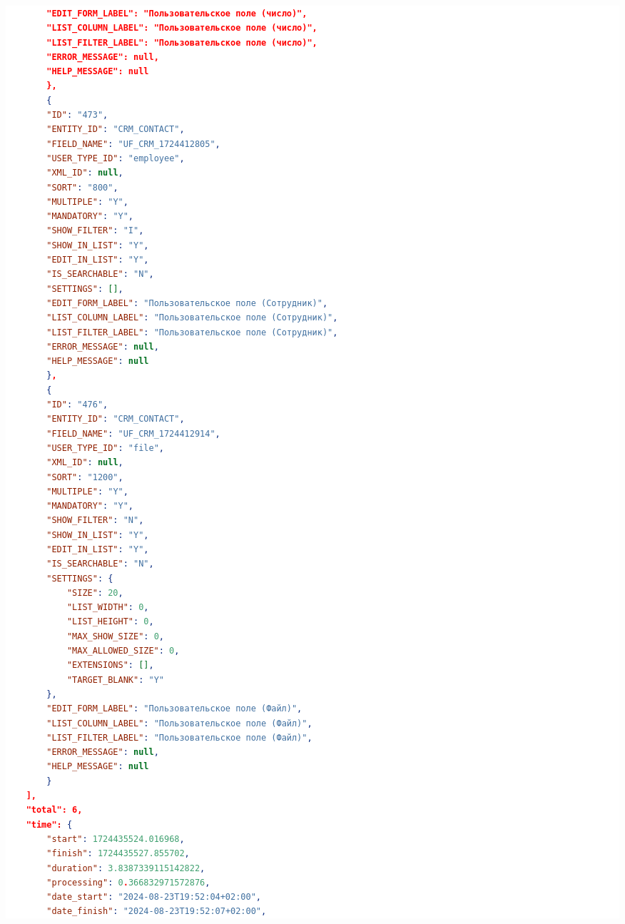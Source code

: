 ```json
        "EDIT_FORM_LABEL": "Пользовательское поле (число)",
        "LIST_COLUMN_LABEL": "Пользовательское поле (число)",
        "LIST_FILTER_LABEL": "Пользовательское поле (число)",
        "ERROR_MESSAGE": null,
        "HELP_MESSAGE": null
        },
        {
        "ID": "473",
        "ENTITY_ID": "CRM_CONTACT",
        "FIELD_NAME": "UF_CRM_1724412805",
        "USER_TYPE_ID": "employee",
        "XML_ID": null,
        "SORT": "800",
        "MULTIPLE": "Y",
        "MANDATORY": "Y",
        "SHOW_FILTER": "I",
        "SHOW_IN_LIST": "Y",
        "EDIT_IN_LIST": "Y",
        "IS_SEARCHABLE": "N",
        "SETTINGS": [],
        "EDIT_FORM_LABEL": "Пользовательское поле (Сотрудник)",
        "LIST_COLUMN_LABEL": "Пользовательское поле (Сотрудник)",
        "LIST_FILTER_LABEL": "Пользовательское поле (Сотрудник)",
        "ERROR_MESSAGE": null,
        "HELP_MESSAGE": null
        },
        {
        "ID": "476",
        "ENTITY_ID": "CRM_CONTACT",
        "FIELD_NAME": "UF_CRM_1724412914",
        "USER_TYPE_ID": "file",
        "XML_ID": null,
        "SORT": "1200",
        "MULTIPLE": "Y",
        "MANDATORY": "Y",
        "SHOW_FILTER": "N",
        "SHOW_IN_LIST": "Y",
        "EDIT_IN_LIST": "Y",
        "IS_SEARCHABLE": "N",
        "SETTINGS": {
            "SIZE": 20,
            "LIST_WIDTH": 0,
            "LIST_HEIGHT": 0,
            "MAX_SHOW_SIZE": 0,
            "MAX_ALLOWED_SIZE": 0,
            "EXTENSIONS": [],
            "TARGET_BLANK": "Y"
        },
        "EDIT_FORM_LABEL": "Пользовательское поле (Файл)",
        "LIST_COLUMN_LABEL": "Пользовательское поле (Файл)",
        "LIST_FILTER_LABEL": "Пользовательское поле (Файл)",
        "ERROR_MESSAGE": null,
        "HELP_MESSAGE": null
        }
    ],
    "total": 6,
    "time": {
        "start": 1724435524.016968,
        "finish": 1724435527.855702,
        "duration": 3.8387339115142822,
        "processing": 0.366832971572876,
        "date_start": "2024-08-23T19:52:04+02:00",
        "date_finish": "2024-08-23T19:52:07+02:00",
```